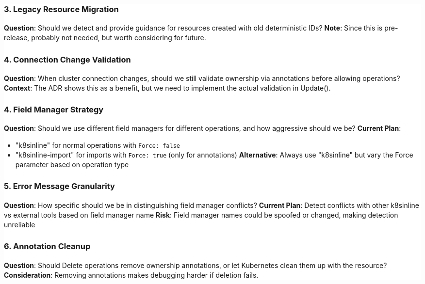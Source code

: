 ### 3. Legacy Resource Migration
**Question**: Should we detect and provide guidance for resources created with old deterministic IDs?
**Note**: Since this is pre-release, probably not needed, but worth considering for future.

### 4. Connection Change Validation  
**Question**: When cluster connection changes, should we still validate ownership via annotations before allowing operations?
**Context**: The ADR shows this as a benefit, but we need to implement the actual validation in Update().

### 4. Field Manager Strategy
**Question**: Should we use different field managers for different operations, and how aggressive should we be?
**Current Plan**: 
- "k8sinline" for normal operations with `Force: false`
- "k8sinline-import" for imports with `Force: true` (only for annotations)
**Alternative**: Always use "k8sinline" but vary the Force parameter based on operation type

### 5. Error Message Granularity
**Question**: How specific should we be in distinguishing field manager conflicts?
**Current Plan**: Detect conflicts with other k8sinline vs external tools based on field manager name
**Risk**: Field manager names could be spoofed or changed, making detection unreliable

### 6. Annotation Cleanup
**Question**: Should Delete operations remove ownership annotations, or let Kubernetes clean them up with the resource?
**Consideration**: Removing annotations makes debugging harder if deletion fails.

